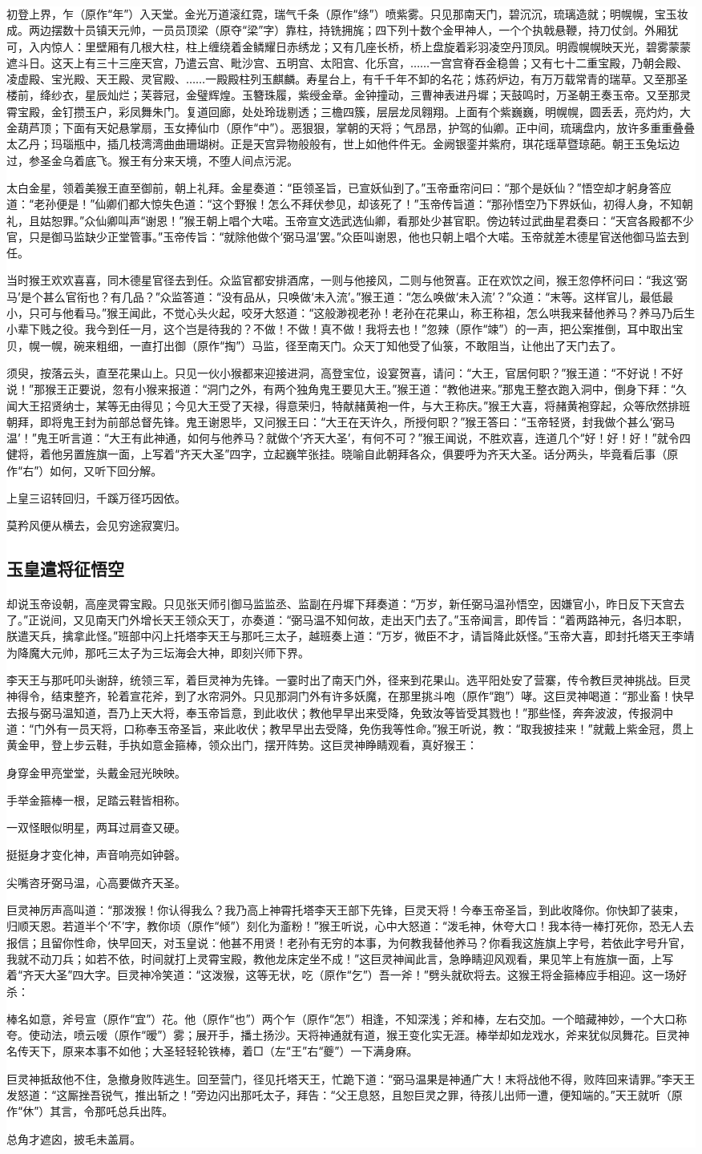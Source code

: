 初登上界，乍（原作“年”）入天堂。金光万道滚红霓，瑞气千条（原作“绦”）喷紫雾。只见那南天门，碧沉沉，琉璃造就；明幌幌，宝玉妆成。两边摆数十员镇天元帅，一员员顶梁（原夺“梁”字）靠柱，持铣拥旄；四下列十数个金甲神人，一个个执戟悬鞭，持刀仗剑。外厢犹可，入内惊人：里壁厢有几根大柱，柱上缠绕着金鳞耀日赤绣龙；又有几座长桥，桥上盘旋着彩羽凌空丹顶凤。明霞幌幌映天光，碧雾蒙蒙遮斗日。这天上有三十三座天宫，乃遣云宫、毗沙宫、五明宫、太阳宫、化乐宫，……一宫宫脊吞金稳兽；又有七十二重宝殿，乃朝会殿、凌虚殿、宝光殿、天王殿、灵官殿、……一殿殿柱列玉麒麟。寿星台上，有千千年不卸的名花；炼药炉边，有万万载常青的瑞草。又至那圣楼前，绛纱衣，星辰灿烂；芙蓉冠，金璧辉煌。玉簪珠履，紫绶金章。金钟撞动，三曹神表进丹墀；天鼓鸣时，万圣朝王奏玉帝。又至那灵霄宝殿，金钉攒玉户，彩凤舞朱门。复道回廊，处处玲珑剔透；三檐四簇，层层龙凤翱翔。上面有个紫巍巍，明幌幌，圆丢丢，亮灼灼，大金葫芦顶；下面有天妃悬掌扇，玉女捧仙巾（原作“中”）。恶狠狠，掌朝的天将；气昂昂，护驾的仙卿。正中间，琉璃盘内，放许多重重叠叠太乙丹；玛瑙瓶中，插几枝湾湾曲曲珊瑚树。正是天宫异物般般有，世上如他件件无。金阙银銮并紫府，琪花瑶草暨琼葩。朝王玉兔坛边过，参圣金乌着底飞。猴王有分来天境，不堕人间点污泥。  

太白金星，领着美猴王直至御前，朝上礼拜。金星奏道：“臣领圣旨，已宣妖仙到了。”玉帝垂帘问曰：“那个是妖仙？”悟空却才躬身答应道：“老孙便是！”仙卿们都大惊失色道：“这个野猴！怎么不拜伏参见，却该死了！”玉帝传旨道：“那孙悟空乃下界妖仙，初得人身，不知朝礼，且姑恕罪。”众仙卿叫声“谢恩！”猴王朝上唱个大喏。玉帝宣文选武选仙卿，看那处少甚官职。傍边转过武曲星君奏曰：“天宫各殿都不少官，只是御马监缺少正堂管事。”玉帝传旨：“就除他做个‘弼马温’罢。”众臣叫谢恩，他也只朝上唱个大喏。玉帝就差木德星官送他御马监去到任。  

当时猴王欢欢喜喜，同木德星官径去到任。众监官都安排酒席，一则与他接风，二则与他贺喜。正在欢饮之间，猴王忽停杯问曰：“我这‘弼马’是个甚么官衔也？有几品？”众监答道：“没有品从，只唤做‘未入流’。”猴王道：“怎么唤做‘未入流’？”众道：“末等。这样官儿，最低最小，只可与他看马。”猴王闻此，不觉心头火起，咬牙大怒道：“这般渺视老孙！老孙在花果山，称王称祖，怎么哄我来替他养马？养马乃后生小辈下贱之役。我今到任一月，这个岂是待我的？不做！不做！真不做！我将去也！”忽辣（原作“竦”）的一声，把公案推倒，耳中取出宝贝，幌一幌，碗来粗细，一直打出御（原作“掏”）马监，径至南天门。众天丁知他受了仙箓，不敢阻当，让他出了天门去了。  

须臾，按落云头，直至花果山上。只见一伙小猴都来迎接进洞，高登宝位，设宴贺喜，请问：“大王，官居何职？”猴王道：“不好说！不好说！”那猴王正要说，忽有小猴来报道：“洞门之外，有两个独角鬼王要见大王。”猴王道：“教他进来。”那鬼王整衣跑入洞中，倒身下拜：“久闻大王招贤纳士，某等无由得见；今见大王受了天禄，得意荣归，特献赭黄袍一件，与大王称庆。”猴王大喜，将赭黄袍穿起，众等欣然排班朝拜，即将鬼王封为前部总督先锋。鬼王谢恩毕，又问猴王曰：“大王在天许久，所授何职？”猴王答曰：“玉帝轻贤，封我做个甚么‘弼马温’！”鬼王听言道：“大王有此神通，如何与他养马？就做个‘齐天大圣’，有何不可？”猴王闻说，不胜欢喜，连道几个“好！好！好！”就令四健将，着他另置旌旗一面，上写着“齐天大圣”四字，立起巍竿张挂。晓喻自此朝拜各众，俱要呼为齐天大圣。话分两头，毕竟看后事（原作“右”）如何，又听下回分解。  

上皇三诏转回归，千蹊万径巧因依。  

莫矜风便从横去，会见穷途寂寞归。  

## 玉皇遣将征悟空

却说玉帝设朝，高座灵霄宝殿。只见张天师引御马监监丞、监副在丹墀下拜奏道：“万岁，新任弼马温孙悟空，因嫌官小，昨日反下天宫去了。”正说间，又见南天门外增长天王领众天丁，亦奏道：“弼马温不知何故，走出天门去了。”玉帝闻言，即传旨：“着两路神元，各归本职，朕遣天兵，擒拿此怪。”班部中闪上托塔李天王与那吒三太子，越班奏上道：“万岁，微臣不才，请旨降此妖怪。”玉帝大喜，即封托塔天王李靖为降魔大元帅，那吒三太子为三坛海会大神，即刻兴师下界。  

李天王与那吒叩头谢辞，统领三军，着巨灵神为先锋。一霎时出了南天门外，径来到花果山。选平阳处安了营寨，传令教巨灵神挑战。巨灵神得令，结束整齐，轮着宣花斧，到了水帘洞外。只见那洞门外有许多妖魔，在那里挑斗咆（原作“跑”）哮。这巨灵神喝道：“那业畜！快早去报与弼马温知道，吾乃上天大将，奉玉帝旨意，到此收伏；教他早早出来受降，免致汝等皆受其戮也！”那些怪，奔奔波波，传报洞中道：“门外有一员天将，口称奉玉帝圣旨，来此收伏；教早早出去受降，免伤我等性命。”猴王听说，教：“取我披挂来！”就戴上紫金冠，贯上黄金甲，登上步云鞋，手执如意金箍棒，领众出门，摆开阵势。这巨灵神睁睛观看，真好猴王：  

身穿金甲亮堂堂，头戴金冠光映映。  

手举金箍棒一根，足踏云鞋皆相称。  

一双怪眼似明星，两耳过肩查又硬。  

挺挺身才变化神，声音响亮如钟磬。  

尖嘴咨牙弼马温，心高要做齐天圣。  

巨灵神厉声高叫道：“那泼猴！你认得我么？我乃高上神霄托塔李天王部下先锋，巨灵天将！今奉玉帝圣旨，到此收降你。你快卸了装束，归顺天恩。若道半个‘不’字，教你顷（原作“倾”）刻化为齑粉！”猴王听说，心中大怒道：“泼毛神，休夸大口！我本待一棒打死你，恐无人去报信；且留你性命，快早回天，对玉皇说：他甚不用贤！老孙有无穷的本事，为何教我替他养马？你看我这旌旗上字号，若依此字号升官，我就不动刀兵；如若不依，时间就打上灵霄宝殿，教他龙床定坐不成！”这巨灵神闻此言，急睁睛迎风观看，果见竿上有旌旗一面，上写着“齐天大圣”四大字。巨灵神冷笑道：“这泼猴，这等无状，吃（原作“乞”）吾一斧！”劈头就砍将去。这猴王将金箍棒应手相迎。这一场好杀：  

棒名如意，斧号宣（原作“宜”）花。他（原作“也”）两个乍（原作“怎”）相逢，不知深浅；斧和棒，左右交加。一个暗藏神妙，一个大口称夸。使动法，喷云嗳（原作“暧”）雾；展开手，播土扬沙。天将神通就有道，猴王变化实无涯。棒举却如龙戏水，斧来犹似凤舞花。巨灵神名传天下，原来本事不如他；大圣轻轻轮铁棒，着□（左“王”右“夔”）一下满身麻。  

巨灵神抵敌他不住，急撤身败阵逃生。回至营门，径见托塔天王，忙跪下道：“弼马温果是神通广大！末将战他不得，败阵回来请罪。”李天王发怒道：“这厮挫吾锐气，推出斩之！”旁边闪出那吒太子，拜告：“父王息怒，且恕巨灵之罪，待孩儿出师一遭，便知端的。”天王就听（原作“休”）其言，令那吒总兵出阵。  

总角才遮囟，披毛未盖肩。  
